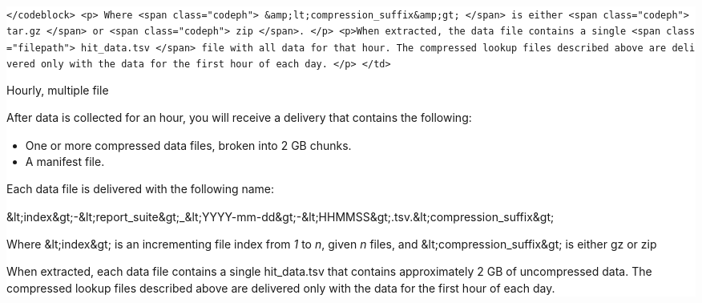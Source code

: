     </codeblock> <p> Where <span class="codeph"> &amp;lt;compression_suffix&amp;gt; </span> is either <span class="codeph"> tar.gz </span> or <span class="codeph"> zip </span>. </p> <p>When extracted, the data file contains a single <span class="filepath"> hit_data.tsv </span> file with all data for that hour. The compressed lookup files described above are delivered only with the data for the first hour of each day. </p> </td> 
  </tr> 
  <tr> 
   <td colname="col1"> Hourly, multiple file </td> 
   <td colname="col2"> <p>After data is collected for an hour, you will receive a delivery that contains the following: </p> 
    <ul id="ul_A739BA12B66547A28BA45E0B9B747B16"> 
     <li id="li_C0DF059D1E6843C8A38E24CA1B59D99C">One or more compressed data files, broken into 2 GB chunks. </li> 
     <li id="li_604266DA9B8A4000905C44C95DA65D14">A manifest file. </li> 
    </ul> <p>Each data file is delivered with the following name: </p> 
    <codeblock>
      &amp;lt;index&amp;gt;-&amp;lt;report_suite&amp;gt;_&amp;lt;YYYY-mm-dd&amp;gt;-&amp;lt;HHMMSS&amp;gt;.tsv.&amp;lt;compression_suffix&amp;gt; 
    </codeblock> <p>Where <span class="codeph"> &amp;lt;index&amp;gt; </span> is an incrementing file index from <i>1</i> to <i>n</i>, given <i>n</i> files, and <span class="codeph"> &amp;lt;compression_suffix&amp;gt; </span> is either <span class="codeph"> gz </span> or <span class="codeph"> zip </span> </p> <p>When extracted, each data file contains a single <span class="filepath"> hit_data.tsv </span> that contains approximately 2 GB of uncompressed data. The compressed lookup files described above are delivered only with the data for the first hour of each day. </p> </td> 
  </tr> 
 </tbody> 
</table>

